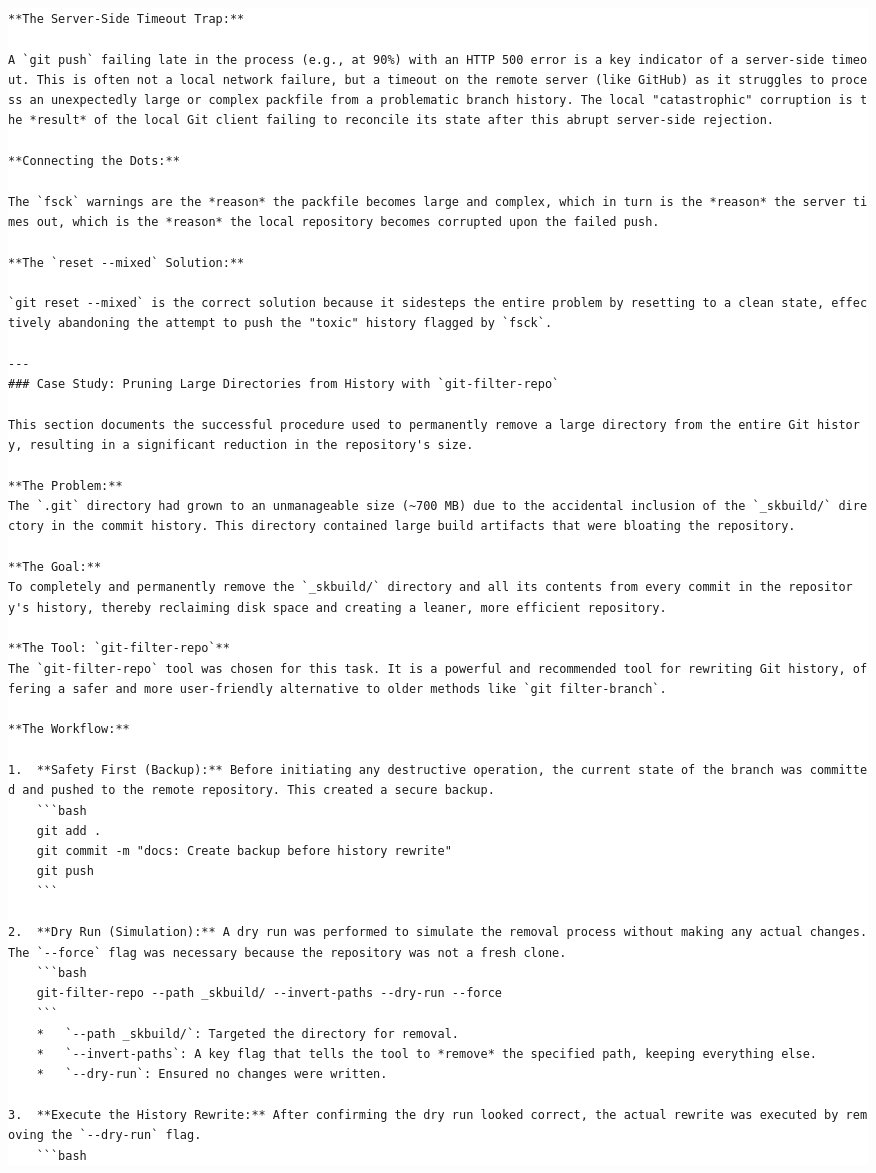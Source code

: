 ```
**The Server-Side Timeout Trap:**

A `git push` failing late in the process (e.g., at 90%) with an HTTP 500 error is a key indicator of a server-side timeout. This is often not a local network failure, but a timeout on the remote server (like GitHub) as it struggles to process an unexpectedly large or complex packfile from a problematic branch history. The local "catastrophic" corruption is the *result* of the local Git client failing to reconcile its state after this abrupt server-side rejection.

**Connecting the Dots:**

The `fsck` warnings are the *reason* the packfile becomes large and complex, which in turn is the *reason* the server times out, which is the *reason* the local repository becomes corrupted upon the failed push.

**The `reset --mixed` Solution:**

`git reset --mixed` is the correct solution because it sidesteps the entire problem by resetting to a clean state, effectively abandoning the attempt to push the "toxic" history flagged by `fsck`.

---
### Case Study: Pruning Large Directories from History with `git-filter-repo`

This section documents the successful procedure used to permanently remove a large directory from the entire Git history, resulting in a significant reduction in the repository's size.

**The Problem:**
The `.git` directory had grown to an unmanageable size (~700 MB) due to the accidental inclusion of the `_skbuild/` directory in the commit history. This directory contained large build artifacts that were bloating the repository.

**The Goal:**
To completely and permanently remove the `_skbuild/` directory and all its contents from every commit in the repository's history, thereby reclaiming disk space and creating a leaner, more efficient repository.

**The Tool: `git-filter-repo`**
The `git-filter-repo` tool was chosen for this task. It is a powerful and recommended tool for rewriting Git history, offering a safer and more user-friendly alternative to older methods like `git filter-branch`.

**The Workflow:**

1.  **Safety First (Backup):** Before initiating any destructive operation, the current state of the branch was committed and pushed to the remote repository. This created a secure backup.
    ```bash
    git add .
    git commit -m "docs: Create backup before history rewrite"
    git push
    ```

2.  **Dry Run (Simulation):** A dry run was performed to simulate the removal process without making any actual changes. The `--force` flag was necessary because the repository was not a fresh clone.
    ```bash
    git-filter-repo --path _skbuild/ --invert-paths --dry-run --force
    ```
    *   `--path _skbuild/`: Targeted the directory for removal.
    *   `--invert-paths`: A key flag that tells the tool to *remove* the specified path, keeping everything else.
    *   `--dry-run`: Ensured no changes were written.

3.  **Execute the History Rewrite:** After confirming the dry run looked correct, the actual rewrite was executed by removing the `--dry-run` flag.
    ```bash
```